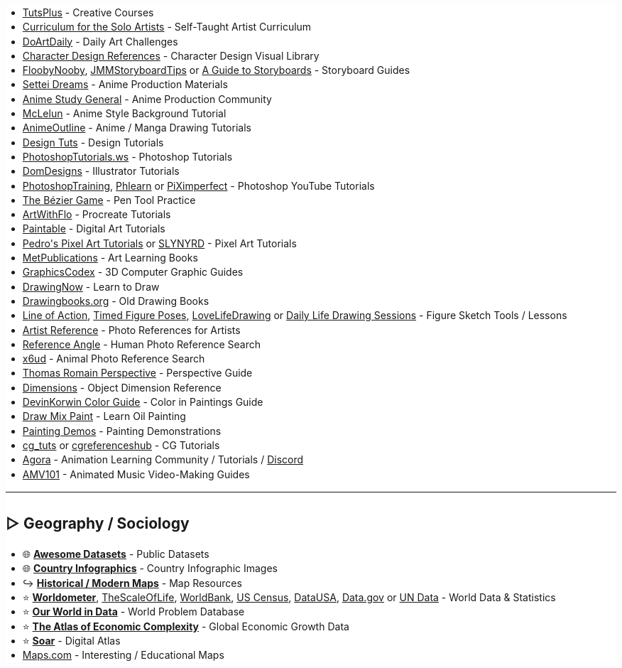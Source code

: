 * [TutsPlus](https://tutsplus.com/) - Creative Courses
* [Curriculum for the Solo Artists](https://alexhuneycutt.gumroad.com/l/free_curriculum) - Self-Taught Artist Curriculum
* [DoArtDaily](https://dad.gallery) - Daily Art Challenges
* [Character Design References](https://characterdesignreferences.com/visual-library) - Character Design Visual Library
* [FloobyNooby](http://www.floobynooby.com/comp1.html), [JMMStoryboardTips](https://jimmortensen.gumroad.com/l/JMMStoryboardTips) or [A Guide to Storyboards](https://magicbunnyart.gumroad.com/l/fjvKA) - Storyboard Guides
* [Settei Dreams](https://setteidreams.net/) - Anime Production Materials
* [Anime Study General](https://discord.gg/3bwdfRk) - Anime Production Community
* [McLelun](http://www.mclelun.com/p/tutorial.html) - Anime Style Background Tutorial
* [AnimeOutline](https://www.animeoutline.com/) - Anime / Manga Drawing Tutorials
* [Design Tuts](https://t.me/designfreetuts) - Design Tutorials
* [PhotoshopTutorials.ws](https://www.photoshoptutorials.ws/) - Photoshop Tutorials
* [DomDesigns](https://www.youtube.com/c/DomDesigns/) - Illustrator Tutorials
* [PhotoshopTraining](https://www.youtube.com/@PhotoshopTrainingChannel), [Phlearn](https://www.youtube.com/@phlearn) or [PiXimperfect](https://www.youtube.com/@PiXimperfect) - Photoshop YouTube Tutorials
* [The Bézier Game](https://bezier.method.ac/) - Pen Tool Practice
* [ArtWithFlo](https://artwithflo.com/) - Procreate Tutorials
* [Paintable](https://paintable.cc/) - Digital Art Tutorials
* [Pedro's Pixel Art Tutorials](https://saint11.art/blog/pixel-art-tutorials/) or [SLYNYRD](https://www.slynyrd.com/gallery-animated) - Pixel Art Tutorials
* [MetPublications](https://www.metmuseum.org/met-publications/all) - Art Learning Books
* [GraphicsCodex](https://graphicscodex.com/) - 3D Computer Graphic Guides
* [DrawingNow](https://www.drawingnow.com/) - Learn to Draw
* [Drawingbooks.org](https://www.drawingbooks.org/) - Old Drawing Books
* [Line of Action](https://line-of-action.com/), [Timed Figure Poses](https://www.youtube.com/playlist?list=PL7EWYwaF6E-FZ8JiBlz2tF1DQUCw-GCmn), [LoveLifeDrawing](https://www.lovelifedrawing.com/) or [Daily Life Drawing Sessions](https://www.youtube.com/playlist?list=PL7EWYwaF6E-Exv72kVT4yYJM2lX-Xf66I) - Figure Sketch Tools / Lessons
* [Artist Reference](https://artist-reference.com) - Photo References for Artists
* [Reference Angle](http://referenceangle.com/) - Human Photo Reference Search
* [x6ud](https://x6ud.github.io/#/) - Animal Photo Reference Search
* [Thomas Romain Perspective](https://ibb.co/album/chGtPJ?sort=name_asc) - Perspective Guide
* [Dimensions](https://www.dimensions.com/) - Object Dimension Reference
* [DevinKorwin Color Guide](https://x.com/devinkorwin/status/1278049901709012995) - Color in Paintings Guide
* [Draw Mix Paint](https://www.drawmixpaint.com/) - Learn Oil Painting
* [Painting Demos](https://paintingdemos.com/) - Painting Demonstrations
* [cg_tuts](https://t.me/cg_tuts) or [cgreferenceshub](https://t.me/cgreferenceshub) - CG Tutorials
* [Agora](https://agora.community/) - Animation Learning Community / Tutorials / [Discord](https://discord.com/invite/9hJxMyR)
* [AMV101](https://www.amv101.com/) - Animated Music Video-Making Guides

***

## ▷ Geography / Sociology

* 🌐 **[Awesome Datasets](https://github.com/awesomedata/awesome-public-datasets)** - Public Datasets
* 🌐 **[Country Infographics](https://rentry.org/o4gq6cq5)** - Country Infographic Images
* ↪️ **[Historical / Modern Maps](https://www.reddit.com/r/FREEMEDIAHECKYEAH/wiki/misc#wiki_.25BA_maps)** - Map Resources
* ⭐ **[Worldometer](https://www.worldometers.info/)**, [TheScaleOfLife](https://www.thescaleoflife.com/), [WorldBank](https://databank.worldbank.org/), [US Census](https://data.census.gov/), [DataUSA](https://datausa.io/), [Data.gov](https://data.gov/) or [UN Data](https://data.un.org/) - World Data & Statistics
* ⭐ **[Our World in Data](https://ourworldindata.org/)** - World Problem Database
* ⭐ **[The Atlas of Economic Complexity](https://atlas.cid.harvard.edu/)** - Global Economic Growth Data
* ⭐ **[Soar](https://soar.earth/)** - Digital Atlas
* [Maps.com](https://www.maps.com/) - Interesting / Educational Maps